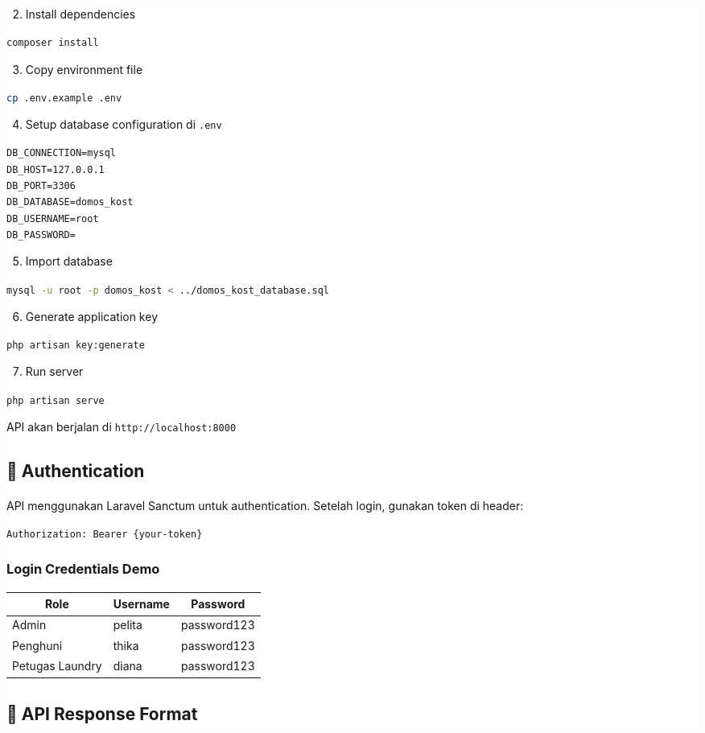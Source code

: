 2. Install dependencies
```bash
composer install
```

3. Copy environment file
```bash
cp .env.example .env
```

4. Setup database configuration di `.env`
```env
DB_CONNECTION=mysql
DB_HOST=127.0.0.1
DB_PORT=3306
DB_DATABASE=domos_kost
DB_USERNAME=root
DB_PASSWORD=
```

5. Import database
```bash
mysql -u root -p domos_kost < ../domos_kost_database.sql
```

6. Generate application key
```bash
php artisan key:generate
```

7. Run server
```bash
php artisan serve
```

API akan berjalan di `http://localhost:8000`

## 🔐 Authentication

API menggunakan Laravel Sanctum untuk authentication. Setelah login, gunakan token di header:

```
Authorization: Bearer {your-token}
```

### Login Credentials Demo

| Role | Username | Password |
|------|----------|----------|
| Admin | pelita | password123 |
| Penghuni | thika | password123 |
| Petugas Laundry | diana | password123 |

## 📝 API Response Format
